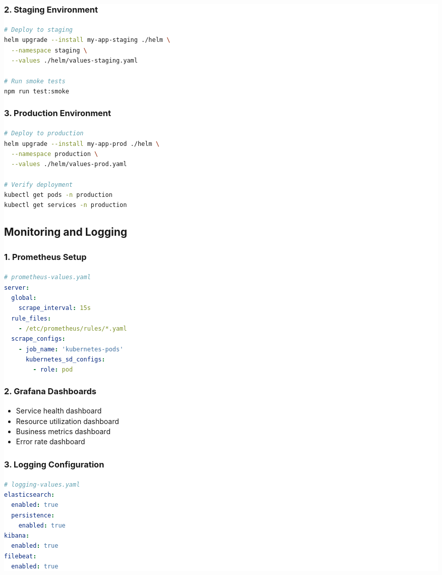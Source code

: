 ### 2. Staging Environment

```bash
# Deploy to staging
helm upgrade --install my-app-staging ./helm \
  --namespace staging \
  --values ./helm/values-staging.yaml

# Run smoke tests
npm run test:smoke
```

### 3. Production Environment

```bash
# Deploy to production
helm upgrade --install my-app-prod ./helm \
  --namespace production \
  --values ./helm/values-prod.yaml

# Verify deployment
kubectl get pods -n production
kubectl get services -n production
```

## Monitoring and Logging

### 1. Prometheus Setup

```yaml
# prometheus-values.yaml
server:
  global:
    scrape_interval: 15s
  rule_files:
    - /etc/prometheus/rules/*.yaml
  scrape_configs:
    - job_name: 'kubernetes-pods'
      kubernetes_sd_configs:
        - role: pod
```

### 2. Grafana Dashboards

- Service health dashboard
- Resource utilization dashboard
- Business metrics dashboard
- Error rate dashboard

### 3. Logging Configuration

```yaml
# logging-values.yaml
elasticsearch:
  enabled: true
  persistence:
    enabled: true
kibana:
  enabled: true
filebeat:
  enabled: true
```

